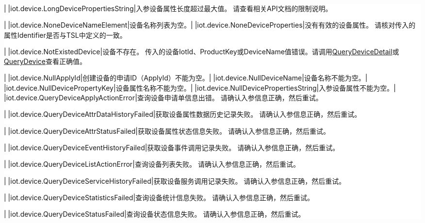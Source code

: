  |
|iot.device.LongDevicePropertiesString|入参设备属性长度超过最大值。 请查看相关API文档的限制说明。

 |
|iot.device.NoneDeviceNameElement|设备名称列表为空。|
|iot.device.NoneDeviceProperties|没有有效的设备属性。 请核对传入的属性Identifier是否与TSL中定义的一致。

 |
|iot.device.NotExistedDevice|设备不存在。 传入的设备IotId、ProductKey或DeviceName值错误。请调用[QueryDeviceDetail](cn.zh-CN/云端开发指南/云端API参考/设备管理/QueryDeviceDetail.md#)或[QueryDevice](cn.zh-CN/云端开发指南/云端API参考/设备管理/QueryDevice.md#)查看正确值。

 |
|iot.device.NullApplyId|创建设备的申请ID（ApplyId）不能为空。|
|iot.device.NullDeviceName|设备名称不能为空。|
|iot.device.NullDevicePropertyKey|设备属性名称不能为空。|
|iot.device.NullDevicePropertiesString|入参设备属性不能为空。|
|iot.device.QueryDeviceApplyActionError|查询设备申请单信息出错。 请确认入参信息正确，然后重试。

 |
|iot.device.QueryDeviceAttrDataHistoryFailed|获取设备属性数据历史记录失败。 请确认入参信息正确，然后重试。

 |
|iot.device.QueryDeviceAttrStatusFailed|获取设备属性状态信息失败。 请确认入参信息正确，然后重试。

 |
|iot.device.QueryDeviceEventHistoryFailed|获取设备事件调用记录失败。 请确认入参信息正确，然后重试。

 |
|iot.device.QueryDeviceListActionError|查询设备列表失败。 请确认入参信息正确，然后重试。

 |
|iot.device.QueryDeviceServiceHistoryFailed|获取设备服务调用记录失败。 请确认入参信息正确，然后重试。

 |
|iot.device.QueryDeviceStatisticsFailed|查询设备统计信息失败。 请确认入参信息正确，然后重试。

 |
|iot.device.QueryDeviceStatusFailed|查询设备状态信息失败。 请确认入参信息正确，然后重试。
